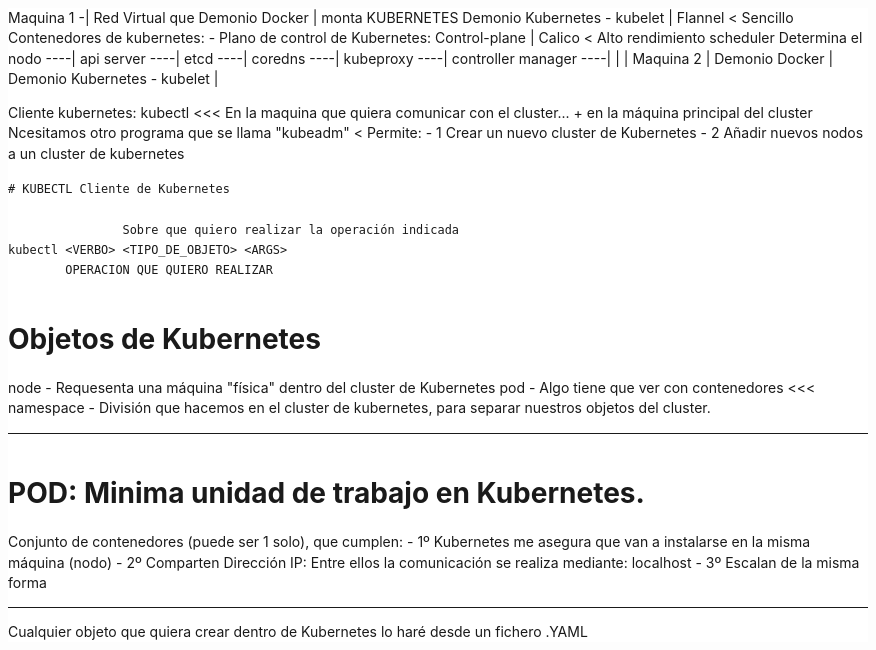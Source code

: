 
Maquina 1                                                                                              -| Red Virtual que 
    Demonio Docker                                                                                      | monta KUBERNETES
    Demonio Kubernetes   -   kubelet                                                                    |   Flannel < Sencillo
    Contenedores de kubernetes: - Plano de control de Kubernetes: Control-plane                         |   Calico  < Alto rendimiento
        scheduler             Determina el nodo                                                     ----|
        api server                                                                                  ----|
        etcd                                                                                        ----|
        coredns                                                                                     ----|
        kubeproxy                                                                                   ----|
        controller manager                                                                          ----|
                                                                                                        |
                                                                                                        |
Maquina 2                                                                                               |
    Demonio Docker                                                                                      |
    Demonio Kubernetes   -   kubelet                                                                    |

Cliente kubernetes:   kubectl  <<< En la maquina que quiera comunicar con el cluster... + en la máquina principal del cluster
Ncesitamos otro programa que se llama "kubeadm"  < Permite: 
    - 1 Crear un nuevo cluster de Kubernetes
    - 2 Añadir nuevos nodos a un cluster de kubernetes
    
    
    # KUBECTL Cliente de Kubernetes
    
                    Sobre que quiero realizar la operación indicada
    kubectl <VERBO> <TIPO_DE_OBJETO> <ARGS>
            OPERACION QUE QUIERO REALIZAR
            
            
# Objetos de Kubernetes

node - Requesenta una máquina "física" dentro del cluster de Kubernetes
pod  - Algo tiene que ver con contenedores <<<
namespace - División que hacemos en el cluster de kubernetes, para separar nuestros objetos del cluster.

-----
# POD:  Minima unidad de trabajo en Kubernetes. 
Conjunto de contenedores (puede ser 1 solo), que cumplen:
    - 1º Kubernetes me asegura que van a instalarse en la misma máquina (nodo)
    - 2º Comparten Dirección IP: Entre ellos la comunicación se realiza mediante: localhost
    - 3º Escalan de la misma forma

----
Cualquier objeto que quiera crear dentro de Kubernetes lo haré desde un fichero .YAML